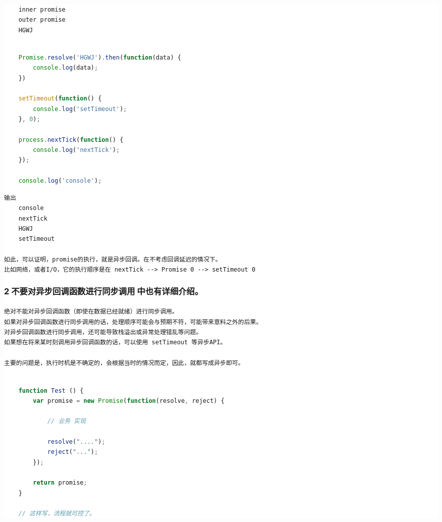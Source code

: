         inner promise
        outer promise
        HGWJ

```js

    Promise.resolve('HGWJ').then(function(data) {
        console.log(data);
    })

    setTimeout(function() {
        console.log('setTimeout');
    }, 0);

    process.nextTick(function() {
        console.log('nextTick');
    });

    console.log('console');
```

    输出
        console
        nextTick
        HGWJ
        setTimeout

    如此，可以证明，promise的执行，就是异步回调。在不考虑回调延迟的情况下。
    比如网络，或者I/O，它的执行顺序是在 nextTick --> Promise 0 --> setTimeout 0

### 2 不要对异步回调函数进行同步调用 中也有详细介绍。

    绝对不能对异步回调函数（即使在数据已经就绪）进行同步调用。
    如果对异步回调函数进行同步调用的话，处理顺序可能会与预期不符，可能带来意料之外的后果。
    对异步回调函数进行同步调用，还可能导致栈溢出或异常处理错乱等问题。
    如果想在将来某时刻调用异步回调函数的话，可以使用 setTimeout 等异步API。

    主要的问题是，执行时机是不确定的，会根据当时的情况而定，因此，就都写成异步即可。

```js

    function Test () {
        var promise = new Promise(function(resolve, reject) {

            // 业务 实现
            
            resolve("....");
            reject("...");
        });

        return promise;
    }

    // 这样写，流程就可控了。

```
